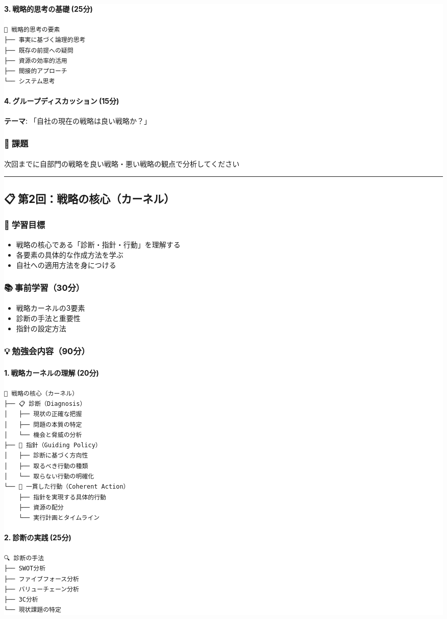 
#### 3. 戦略的思考の基礎 (25分)
```
🧠 戦略的思考の要素
├── 事実に基づく論理的思考
├── 既存の前提への疑問
├── 資源の効率的活用
├── 間接的アプローチ
└── システム思考
```

#### 4. グループディスカッション (15分)
**テーマ**: 「自社の現在の戦略は良い戦略か？」

### 📝 **課題**
次回までに自部門の戦略を良い戦略・悪い戦略の観点で分析してください

---

## 📋 第2回：戦略の核心（カーネル）

### 🎯 **学習目標**
- 戦略の核心である「診断・指針・行動」を理解する
- 各要素の具体的な作成方法を学ぶ
- 自社への適用方法を身につける

### 📚 **事前学習（30分）**
- 戦略カーネルの3要素
- 診断の手法と重要性
- 指針の設定方法

### 💡 **勉強会内容（90分）**

#### 1. 戦略カーネルの理解 (20分)
```
🎯 戦略の核心（カーネル）
├── 📋 診断（Diagnosis）
│   ├── 現状の正確な把握
│   ├── 問題の本質の特定
│   └── 機会と脅威の分析
├── 🎯 指針（Guiding Policy）
│   ├── 診断に基づく方向性
│   ├── 取るべき行動の種類
│   └── 取らない行動の明確化
└── 🎯 一貫した行動（Coherent Action）
    ├── 指針を実現する具体的行動
    ├── 資源の配分
    └── 実行計画とタイムライン
```

#### 2. 診断の実践 (25分)
```
🔍 診断の手法
├── SWOT分析
├── ファイブフォース分析
├── バリューチェーン分析
├── 3C分析
└── 現状課題の特定
```
